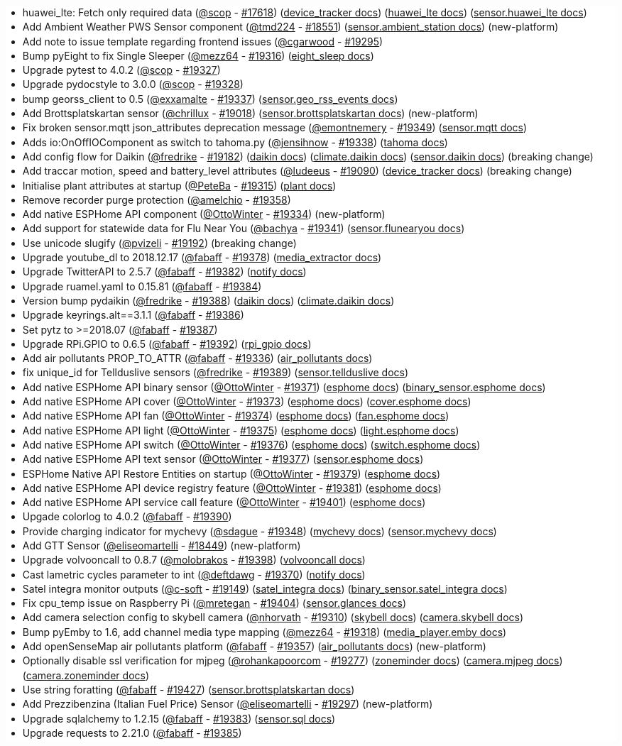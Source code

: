 - huawei_lte: Fetch only required data ([@scop] - [#17618]) ([device_tracker docs]) ([huawei_lte docs]) ([sensor.huawei_lte docs])
- Add Ambient Weather PWS Sensor component ([@tmd224] - [#18551]) ([sensor.ambient_station docs]) (new-platform)
- Add note to issue template regarding frontend issues ([@cgarwood] - [#19295])
- Bump pyEight to fix Single Sleeper ([@mezz64] - [#19316]) ([eight_sleep docs])
- Upgrade pytest to 4.0.2 ([@scop] - [#19327])
- Upgrade pydocstyle to 3.0.0 ([@scop] - [#19328])
- bump georss_client to 0.5 ([@exxamalte] - [#19337]) ([sensor.geo_rss_events docs])
- Add Brottsplatskartan sensor ([@chrillux] - [#19018]) ([sensor.brottsplatskartan docs]) (new-platform)
- Fix broken sensor.mqtt json_attributes deprecation message ([@emontnemery] - [#19349]) ([sensor.mqtt docs])
- Adds io:OnOffIOComponent as switch to tahoma.py ([@jensihnow] - [#19338]) ([tahoma docs])
- Add config flow for Daikin ([@fredrike] - [#19182]) ([daikin docs]) ([climate.daikin docs]) ([sensor.daikin docs]) (breaking change)
- Add traccar motion, speed and battery_level attributes ([@ludeeus] - [#19090]) ([device_tracker docs]) (breaking change)
- Initialise plant attributes at startup ([@PeteBa] - [#19315]) ([plant docs])
- Remove recorder purge protection ([@amelchio] - [#19358])
- Add native ESPHome API component ([@OttoWinter] - [#19334]) (new-platform)
- Add support for statewide data for Flu Near You ([@bachya] - [#19341]) ([sensor.flunearyou docs])
- Use unicode slugify ([@pvizeli] - [#19192]) (breaking change)
- Upgrade youtube_dl to 2018.12.17 ([@fabaff] - [#19378]) ([media_extractor docs])
- Upgrade TwitterAPI to 2.5.7 ([@fabaff] - [#19382]) ([notify docs])
- Upgrade ruamel.yaml to 0.15.81 ([@fabaff] - [#19384])
- Version bump pydaikin ([@fredrike] - [#19388]) ([daikin docs]) ([climate.daikin docs])
- Upgrade keyrings.alt==3.1.1 ([@fabaff] - [#19386])
- Set pytz to >=2018.07 ([@fabaff] - [#19387])
- Upgrade RPi.GPIO to 0.6.5 ([@fabaff] - [#19392]) ([rpi_gpio docs])
- Add air pollutants PROP_TO_ATTR ([@fabaff] - [#19336]) ([air_pollutants docs])
- fix unique_id for Tellduslive sensors ([@fredrike] - [#19389]) ([sensor.tellduslive docs])
- Add native ESPHome API binary sensor ([@OttoWinter] - [#19371]) ([esphome docs]) ([binary_sensor.esphome docs])
- Add native ESPHome API cover ([@OttoWinter] - [#19373]) ([esphome docs]) ([cover.esphome docs])
- Add native ESPHome API fan ([@OttoWinter] - [#19374]) ([esphome docs]) ([fan.esphome docs])
- Add native ESPHome API light ([@OttoWinter] - [#19375]) ([esphome docs]) ([light.esphome docs])
- Add native ESPHome API switch ([@OttoWinter] - [#19376]) ([esphome docs]) ([switch.esphome docs])
- Add native ESPHome API text sensor ([@OttoWinter] - [#19377]) ([sensor.esphome docs])
- ESPHome Native API Restore Entities on startup ([@OttoWinter] - [#19379]) ([esphome docs])
- Add native ESPHome API device registry feature ([@OttoWinter] - [#19381]) ([esphome docs])
- Add native ESPHome API service call feature ([@OttoWinter] - [#19401]) ([esphome docs])
- Upgade colorlog to 4.0.2 ([@fabaff] - [#19390])
- Provide charging indicator for mychevy ([@sdague] - [#19348]) ([mychevy docs]) ([sensor.mychevy docs])
- Add GTT Sensor ([@eliseomartelli] - [#18449]) (new-platform)
- Upgrade volvooncall to 0.8.7 ([@molobrakos] - [#19398]) ([volvooncall docs])
- Cast lametric cycles parameter to int ([@deftdawg] - [#19370]) ([notify docs])
- Satel integra monitor outputs ([@c-soft] - [#19149]) ([satel_integra docs]) ([binary_sensor.satel_integra docs])
- Fix cpu_temp issue on Raspberry Pi ([@mretegan] - [#19404]) ([sensor.glances docs])
- Add camera selection config to skybell camera ([@nhorvath] - [#19310]) ([skybell docs]) ([camera.skybell docs])
- Bump pyEmby to 1.6, add channel media type mapping ([@mezz64] - [#19318]) ([media_player.emby docs])
- Add openSenseMap air pollutants platform ([@fabaff] - [#19357]) ([air_pollutants docs]) (new-platform)
- Optionally disable ssl verification for mjpeg ([@rohankapoorcom] - [#19277]) ([zoneminder docs]) ([camera.mjpeg docs]) ([camera.zoneminder docs])
- Use string foratting ([@fabaff] - [#19427]) ([sensor.brottsplatskartan docs])
- Add Prezzibenzina (Italian Fuel Price) Sensor ([@eliseomartelli] - [#19297]) (new-platform)
- Upgrade sqlalchemy to 1.2.15 ([@fabaff] - [#19383]) ([sensor.sql docs])
- Upgrade requests to 2.21.0 ([@fabaff] - [#19385])

[#19730]: https://github.com/home-assistant/home-assistant/pull/19730
[#19929]: https://github.com/home-assistant/home-assistant/pull/19929
[#19946]: https://github.com/home-assistant/home-assistant/pull/19946
[@Adminiuga]: https://github.com/Adminiuga
[@balloob]: https://github.com/balloob
[@dmulcahey]: https://github.com/dmulcahey
[zha docs]: /integrations/zha/
[#16576]: https://github.com/home-assistant/home-assistant/pull/16576
[#17262]: https://github.com/home-assistant/home-assistant/pull/17262
[#17618]: https://github.com/home-assistant/home-assistant/pull/17618
[#18034]: https://github.com/home-assistant/home-assistant/pull/18034
[#18114]: https://github.com/home-assistant/home-assistant/pull/18114
[#18309]: https://github.com/home-assistant/home-assistant/pull/18309
[#18311]: https://github.com/home-assistant/home-assistant/pull/18311
[#18330]: https://github.com/home-assistant/home-assistant/pull/18330
[#18333]: https://github.com/home-assistant/home-assistant/pull/18333
[#18449]: https://github.com/home-assistant/home-assistant/pull/18449
[#18463]: https://github.com/home-assistant/home-assistant/pull/18463
[#18471]: https://github.com/home-assistant/home-assistant/pull/18471
[#18472]: https://github.com/home-assistant/home-assistant/pull/18472
[#18477]: https://github.com/home-assistant/home-assistant/pull/18477
[#18496]: https://github.com/home-assistant/home-assistant/pull/18496
[#18539]: https://github.com/home-assistant/home-assistant/pull/18539
[#18551]: https://github.com/home-assistant/home-assistant/pull/18551
[#18565]: https://github.com/home-assistant/home-assistant/pull/18565
[#18610]: https://github.com/home-assistant/home-assistant/pull/18610
[#18621]: https://github.com/home-assistant/home-assistant/pull/18621
[#18634]: https://github.com/home-assistant/home-assistant/pull/18634
[#18707]: https://github.com/home-assistant/home-assistant/pull/18707
[#18750]: https://github.com/home-assistant/home-assistant/pull/18750
[#18758]: https://github.com/home-assistant/home-assistant/pull/18758
[#18816]: https://github.com/home-assistant/home-assistant/pull/18816
[#18846]: https://github.com/home-assistant/home-assistant/pull/18846
[#18916]: https://github.com/home-assistant/home-assistant/pull/18916
[#18946]: https://github.com/home-assistant/home-assistant/pull/18946
[#18965]: https://github.com/home-assistant/home-assistant/pull/18965
[#19006]: https://github.com/home-assistant/home-assistant/pull/19006
[#19012]: https://github.com/home-assistant/home-assistant/pull/19012
[#19013]: https://github.com/home-assistant/home-assistant/pull/19013
[#19014]: https://github.com/home-assistant/home-assistant/pull/19014
[#19018]: https://github.com/home-assistant/home-assistant/pull/19018
[#19041]: https://github.com/home-assistant/home-assistant/pull/19041
[#19050]: https://github.com/home-assistant/home-assistant/pull/19050
[#19071]: https://github.com/home-assistant/home-assistant/pull/19071
[#19078]: https://github.com/home-assistant/home-assistant/pull/19078
[#19080]: https://github.com/home-assistant/home-assistant/pull/19080
[#19090]: https://github.com/home-assistant/home-assistant/pull/19090
[#19095]: https://github.com/home-assistant/home-assistant/pull/19095
[#19099]: https://github.com/home-assistant/home-assistant/pull/19099
[#19104]: https://github.com/home-assistant/home-assistant/pull/19104
[#19107]: https://github.com/home-assistant/home-assistant/pull/19107
[#19112]: https://github.com/home-assistant/home-assistant/pull/19112
[#19113]: https://github.com/home-assistant/home-assistant/pull/19113
[#19117]: https://github.com/home-assistant/home-assistant/pull/19117
[#19121]: https://github.com/home-assistant/home-assistant/pull/19121
[#19124]: https://github.com/home-assistant/home-assistant/pull/19124
[#19129]: https://github.com/home-assistant/home-assistant/pull/19129
[#19130]: https://github.com/home-assistant/home-assistant/pull/19130
[#19139]: https://github.com/home-assistant/home-assistant/pull/19139
[#19140]: https://github.com/home-assistant/home-assistant/pull/19140
[#19142]: https://github.com/home-assistant/home-assistant/pull/19142
[#19149]: https://github.com/home-assistant/home-assistant/pull/19149
[#19150]: https://github.com/home-assistant/home-assistant/pull/19150
[#19151]: https://github.com/home-assistant/home-assistant/pull/19151
[#19152]: https://github.com/home-assistant/home-assistant/pull/19152
[#19171]: https://github.com/home-assistant/home-assistant/pull/19171
[#19177]: https://github.com/home-assistant/home-assistant/pull/19177
[#19180]: https://github.com/home-assistant/home-assistant/pull/19180
[#19182]: https://github.com/home-assistant/home-assistant/pull/19182
[#19183]: https://github.com/home-assistant/home-assistant/pull/19183
[#19186]: https://github.com/home-assistant/home-assistant/pull/19186
[#19187]: https://github.com/home-assistant/home-assistant/pull/19187
[#19192]: https://github.com/home-assistant/home-assistant/pull/19192
[#19195]: https://github.com/home-assistant/home-assistant/pull/19195
[#19197]: https://github.com/home-assistant/home-assistant/pull/19197
[#19202]: https://github.com/home-assistant/home-assistant/pull/19202
[#19208]: https://github.com/home-assistant/home-assistant/pull/19208
[#19213]: https://github.com/home-assistant/home-assistant/pull/19213
[#19242]: https://github.com/home-assistant/home-assistant/pull/19242
[#19244]: https://github.com/home-assistant/home-assistant/pull/19244
[#19245]: https://github.com/home-assistant/home-assistant/pull/19245
[#19247]: https://github.com/home-assistant/home-assistant/pull/19247
[#19248]: https://github.com/home-assistant/home-assistant/pull/19248
[#19249]: https://github.com/home-assistant/home-assistant/pull/19249
[#19259]: https://github.com/home-assistant/home-assistant/pull/19259
[#19265]: https://github.com/home-assistant/home-assistant/pull/19265
[#19266]: https://github.com/home-assistant/home-assistant/pull/19266
[#19267]: https://github.com/home-assistant/home-assistant/pull/19267
[#19276]: https://github.com/home-assistant/home-assistant/pull/19276
[#19277]: https://github.com/home-assistant/home-assistant/pull/19277
[#19295]: https://github.com/home-assistant/home-assistant/pull/19295
[#19297]: https://github.com/home-assistant/home-assistant/pull/19297
[#19308]: https://github.com/home-assistant/home-assistant/pull/19308
[#19309]: https://github.com/home-assistant/home-assistant/pull/19309
[#19310]: https://github.com/home-assistant/home-assistant/pull/19310
[#19314]: https://github.com/home-assistant/home-assistant/pull/19314
[#19315]: https://github.com/home-assistant/home-assistant/pull/19315
[#19316]: https://github.com/home-assistant/home-assistant/pull/19316
[#19318]: https://github.com/home-assistant/home-assistant/pull/19318
[#19327]: https://github.com/home-assistant/home-assistant/pull/19327
[#19328]: https://github.com/home-assistant/home-assistant/pull/19328
[#19331]: https://github.com/home-assistant/home-assistant/pull/19331
[#19332]: https://github.com/home-assistant/home-assistant/pull/19332
[#19333]: https://github.com/home-assistant/home-assistant/pull/19333
[#19334]: https://github.com/home-assistant/home-assistant/pull/19334
[#19336]: https://github.com/home-assistant/home-assistant/pull/19336
[#19337]: https://github.com/home-assistant/home-assistant/pull/19337
[#19338]: https://github.com/home-assistant/home-assistant/pull/19338
[#19341]: https://github.com/home-assistant/home-assistant/pull/19341
[#19348]: https://github.com/home-assistant/home-assistant/pull/19348
[#19349]: https://github.com/home-assistant/home-assistant/pull/19349
[#19357]: https://github.com/home-assistant/home-assistant/pull/19357
[#19358]: https://github.com/home-assistant/home-assistant/pull/19358
[#19363]: https://github.com/home-assistant/home-assistant/pull/19363
[#19365]: https://github.com/home-assistant/home-assistant/pull/19365
[#19368]: https://github.com/home-assistant/home-assistant/pull/19368
[#19369]: https://github.com/home-assistant/home-assistant/pull/19369
[#19370]: https://github.com/home-assistant/home-assistant/pull/19370
[#19371]: https://github.com/home-assistant/home-assistant/pull/19371
[#19372]: https://github.com/home-assistant/home-assistant/pull/19372
[#19373]: https://github.com/home-assistant/home-assistant/pull/19373
[#19374]: https://github.com/home-assistant/home-assistant/pull/19374
[#19375]: https://github.com/home-assistant/home-assistant/pull/19375
[#19376]: https://github.com/home-assistant/home-assistant/pull/19376
[#19377]: https://github.com/home-assistant/home-assistant/pull/19377
[#19378]: https://github.com/home-assistant/home-assistant/pull/19378
[#19379]: https://github.com/home-assistant/home-assistant/pull/19379
[#19381]: https://github.com/home-assistant/home-assistant/pull/19381
[#19382]: https://github.com/home-assistant/home-assistant/pull/19382
[#19383]: https://github.com/home-assistant/home-assistant/pull/19383
[#19384]: https://github.com/home-assistant/home-assistant/pull/19384
[#19385]: https://github.com/home-assistant/home-assistant/pull/19385
[#19386]: https://github.com/home-assistant/home-assistant/pull/19386
[#19387]: https://github.com/home-assistant/home-assistant/pull/19387
[#19388]: https://github.com/home-assistant/home-assistant/pull/19388
[#19389]: https://github.com/home-assistant/home-assistant/pull/19389
[#19390]: https://github.com/home-assistant/home-assistant/pull/19390
[#19392]: https://github.com/home-assistant/home-assistant/pull/19392
[#19394]: https://github.com/home-assistant/home-assistant/pull/19394
[#19398]: https://github.com/home-assistant/home-assistant/pull/19398
[#19399]: https://github.com/home-assistant/home-assistant/pull/19399
[#19400]: https://github.com/home-assistant/home-assistant/pull/19400
[#19401]: https://github.com/home-assistant/home-assistant/pull/19401
[#19404]: https://github.com/home-assistant/home-assistant/pull/19404
[#19414]: https://github.com/home-assistant/home-assistant/pull/19414
[#19419]: https://github.com/home-assistant/home-assistant/pull/19419
[#19425]: https://github.com/home-assistant/home-assistant/pull/19425
[#19427]: https://github.com/home-assistant/home-assistant/pull/19427
[#19428]: https://github.com/home-assistant/home-assistant/pull/19428
[#19429]: https://github.com/home-assistant/home-assistant/pull/19429
[#19433]: https://github.com/home-assistant/home-assistant/pull/19433
[#19436]: https://github.com/home-assistant/home-assistant/pull/19436
[#19444]: https://github.com/home-assistant/home-assistant/pull/19444
[#19448]: https://github.com/home-assistant/home-assistant/pull/19448
[#19449]: https://github.com/home-assistant/home-assistant/pull/19449
[#19456]: https://github.com/home-assistant/home-assistant/pull/19456
[#19463]: https://github.com/home-assistant/home-assistant/pull/19463
[#19470]: https://github.com/home-assistant/home-assistant/pull/19470
[#19471]: https://github.com/home-assistant/home-assistant/pull/19471
[#19475]: https://github.com/home-assistant/home-assistant/pull/19475
[#19476]: https://github.com/home-assistant/home-assistant/pull/19476
[#19480]: https://github.com/home-assistant/home-assistant/pull/19480
[#19481]: https://github.com/home-assistant/home-assistant/pull/19481
[#19490]: https://github.com/home-assistant/home-assistant/pull/19490
[#19491]: https://github.com/home-assistant/home-assistant/pull/19491
[#19492]: https://github.com/home-assistant/home-assistant/pull/19492
[#19493]: https://github.com/home-assistant/home-assistant/pull/19493
[#19495]: https://github.com/home-assistant/home-assistant/pull/19495
[#19498]: https://github.com/home-assistant/home-assistant/pull/19498
[#19499]: https://github.com/home-assistant/home-assistant/pull/19499
[#19501]: https://github.com/home-assistant/home-assistant/pull/19501
[#19502]: https://github.com/home-assistant/home-assistant/pull/19502
[#19510]: https://github.com/home-assistant/home-assistant/pull/19510
[#19511]: https://github.com/home-assistant/home-assistant/pull/19511
[#19515]: https://github.com/home-assistant/home-assistant/pull/19515
[#19516]: https://github.com/home-assistant/home-assistant/pull/19516
[#19518]: https://github.com/home-assistant/home-assistant/pull/19518
[#19519]: https://github.com/home-assistant/home-assistant/pull/19519
[#19524]: https://github.com/home-assistant/home-assistant/pull/19524
[#19531]: https://github.com/home-assistant/home-assistant/pull/19531
[#19535]: https://github.com/home-assistant/home-assistant/pull/19535
[#19536]: https://github.com/home-assistant/home-assistant/pull/19536
[#19538]: https://github.com/home-assistant/home-assistant/pull/19538
[#19539]: https://github.com/home-assistant/home-assistant/pull/19539
[#19546]: https://github.com/home-assistant/home-assistant/pull/19546
[#19549]: https://github.com/home-assistant/home-assistant/pull/19549
[#19551]: https://github.com/home-assistant/home-assistant/pull/19551
[#19557]: https://github.com/home-assistant/home-assistant/pull/19557
[#19563]: https://github.com/home-assistant/home-assistant/pull/19563
[#19570]: https://github.com/home-assistant/home-assistant/pull/19570
[#19573]: https://github.com/home-assistant/home-assistant/pull/19573
[#19574]: https://github.com/home-assistant/home-assistant/pull/19574
[#19575]: https://github.com/home-assistant/home-assistant/pull/19575
[#19577]: https://github.com/home-assistant/home-assistant/pull/19577
[#19578]: https://github.com/home-assistant/home-assistant/pull/19578
[#19579]: https://github.com/home-assistant/home-assistant/pull/19579
[#19580]: https://github.com/home-assistant/home-assistant/pull/19580
[#19581]: https://github.com/home-assistant/home-assistant/pull/19581
[#19582]: https://github.com/home-assistant/home-assistant/pull/19582
[#19583]: https://github.com/home-assistant/home-assistant/pull/19583
[#19584]: https://github.com/home-assistant/home-assistant/pull/19584
[#19593]: https://github.com/home-assistant/home-assistant/pull/19593
[#19595]: https://github.com/home-assistant/home-assistant/pull/19595
[#19596]: https://github.com/home-assistant/home-assistant/pull/19596
[#19601]: https://github.com/home-assistant/home-assistant/pull/19601
[#19603]: https://github.com/home-assistant/home-assistant/pull/19603
[#19608]: https://github.com/home-assistant/home-assistant/pull/19608
[#19614]: https://github.com/home-assistant/home-assistant/pull/19614
[#19615]: https://github.com/home-assistant/home-assistant/pull/19615
[#19618]: https://github.com/home-assistant/home-assistant/pull/19618
[#19620]: https://github.com/home-assistant/home-assistant/pull/19620
[#19626]: https://github.com/home-assistant/home-assistant/pull/19626
[#19629]: https://github.com/home-assistant/home-assistant/pull/19629
[#19634]: https://github.com/home-assistant/home-assistant/pull/19634
[#19635]: https://github.com/home-assistant/home-assistant/pull/19635
[#19636]: https://github.com/home-assistant/home-assistant/pull/19636
[#19638]: https://github.com/home-assistant/home-assistant/pull/19638
[#19640]: https://github.com/home-assistant/home-assistant/pull/19640
[#19641]: https://github.com/home-assistant/home-assistant/pull/19641
[#19642]: https://github.com/home-assistant/home-assistant/pull/19642
[#19644]: https://github.com/home-assistant/home-assistant/pull/19644
[#19651]: https://github.com/home-assistant/home-assistant/pull/19651
[#19654]: https://github.com/home-assistant/home-assistant/pull/19654
[#19656]: https://github.com/home-assistant/home-assistant/pull/19656
[#19659]: https://github.com/home-assistant/home-assistant/pull/19659
[#19662]: https://github.com/home-assistant/home-assistant/pull/19662
[#19663]: https://github.com/home-assistant/home-assistant/pull/19663
[#19666]: https://github.com/home-assistant/home-assistant/pull/19666
[#19667]: https://github.com/home-assistant/home-assistant/pull/19667
[#19675]: https://github.com/home-assistant/home-assistant/pull/19675
[#19682]: https://github.com/home-assistant/home-assistant/pull/19682
[#19684]: https://github.com/home-assistant/home-assistant/pull/19684
[#19691]: https://github.com/home-assistant/home-assistant/pull/19691
[#19708]: https://github.com/home-assistant/home-assistant/pull/19708
[#19714]: https://github.com/home-assistant/home-assistant/pull/19714
[#19715]: https://github.com/home-assistant/home-assistant/pull/19715
[#19727]: https://github.com/home-assistant/home-assistant/pull/19727
[#19729]: https://github.com/home-assistant/home-assistant/pull/19729
[#19731]: https://github.com/home-assistant/home-assistant/pull/19731
[#19733]: https://github.com/home-assistant/home-assistant/pull/19733
[#19747]: https://github.com/home-assistant/home-assistant/pull/19747
[#19766]: https://github.com/home-assistant/home-assistant/pull/19766
[#19768]: https://github.com/home-assistant/home-assistant/pull/19768
[#19770]: https://github.com/home-assistant/home-assistant/pull/19770
[#19772]: https://github.com/home-assistant/home-assistant/pull/19772
[#19776]: https://github.com/home-assistant/home-assistant/pull/19776
[#19797]: https://github.com/home-assistant/home-assistant/pull/19797
[#19819]: https://github.com/home-assistant/home-assistant/pull/19819
[#19823]: https://github.com/home-assistant/home-assistant/pull/19823
[#19838]: https://github.com/home-assistant/home-assistant/pull/19838
[#19874]: https://github.com/home-assistant/home-assistant/pull/19874
[#19875]: https://github.com/home-assistant/home-assistant/pull/19875
[#19878]: https://github.com/home-assistant/home-assistant/pull/19878
[@Adminiuga]: https://github.com/Adminiuga
[@Cinntax]: https://github.com/Cinntax
[@ColinHarrington]: https://github.com/ColinHarrington
[@Danielhiversen]: https://github.com/Danielhiversen
[@Devqon]: https://github.com/Devqon
[@DoloresHA]: https://github.com/DoloresHA
[@FieldofClay]: https://github.com/FieldofClay
[@FlorianLudwig]: https://github.com/FlorianLudwig
[@GidoHakvoort]: https://github.com/GidoHakvoort
[@Jc2k]: https://github.com/Jc2k
[@MatMaul]: https://github.com/MatMaul
[@MaxG88]: https://github.com/MaxG88
[@OttoWinter]: https://github.com/OttoWinter
[@PeteBa]: https://github.com/PeteBa
[@ReneNulschDE]: https://github.com/ReneNulschDE
[@RyuzakiKK]: https://github.com/RyuzakiKK
[@SNoof85]: https://github.com/SNoof85
[@TomAFrench]: https://github.com/TomAFrench
[@Steve9F]: https://github.com/Steve9F
[@StevenLooman]: https://github.com/StevenLooman
[@abmantis]: https://github.com/abmantis
[@ahayworth]: https://github.com/ahayworth
[@alengwenus]: https://github.com/alengwenus
[@alistairg]: https://github.com/alistairg
[@amelchio]: https://github.com/amelchio
[@apetrycki]: https://github.com/apetrycki
[@bachya]: https://github.com/bachya
[@balloob]: https://github.com/balloob
[@basschipper]: https://github.com/basschipper
[@bieniu]: https://github.com/bieniu
[@bremor]: https://github.com/bremor
[@c-soft]: https://github.com/c-soft
[@carstenschroeder]: https://github.com/carstenschroeder
[@cdce8p]: https://github.com/cdce8p
[@cdheiser]: https://github.com/cdheiser
[@cgarwood]: https://github.com/cgarwood
[@chrillux]: https://github.com/chrillux
[@craftyguy]: https://github.com/craftyguy
[@ctborg]: https://github.com/ctborg
[@danielperna84]: https://github.com/danielperna84
[@dchesterton]: https://github.com/dchesterton
[@dgomes]: https://github.com/dgomes
[@dmulcahey]: https://github.com/dmulcahey
[@domwillcode]: https://github.com/domwillcode
[@dshokouhi]: https://github.com/dshokouhi
[@dubnom]: https://github.com/dubnom
[@edif30]: https://github.com/edif30
[@ehendrix23]: https://github.com/ehendrix23
[@eliseomartelli]: https://github.com/eliseomartelli
[@emontnemery]: https://github.com/emontnemery
[@exxamalte]: https://github.com/exxamalte
[@fabaff]: https://github.com/fabaff
[@foxel]: https://github.com/foxel
[@fredrike]: https://github.com/fredrike
[@gipnokote]: https://github.com/gipnokote
[@grea09]: https://github.com/grea09
[@hfurubotten]: https://github.com/hfurubotten
[@imotov]: https://github.com/imotov
[@ioangogo]: https://github.com/ioangogo
[@jarondl]: https://github.com/jarondl
[@javicalle]: https://github.com/javicalle
[@jensihnow]: https://github.com/jensihnow
[@jkeljo]: https://github.com/jkeljo
[@deftdawg]: https://github.com/deftdawg
[@kdvlr]: https://github.com/kdvlr
[@kennedyshead]: https://github.com/kennedyshead
[@loe]: https://github.com/loe
[@ludeeus]: https://github.com/ludeeus
[@marchingphoenix]: https://github.com/marchingphoenix
[@markusressel]: https://github.com/markusressel
[@marvin-w]: https://github.com/marvin-w
[@maxandersen]: https://github.com/maxandersen
[@mezz64]: https://github.com/mezz64
[@mjg59]: https://github.com/mjg59
[@mjrider]: https://github.com/mjrider
[@molobrakos]: https://github.com/molobrakos
[@mreiling]: https://github.com/mreiling
[@mretegan]: https://github.com/mretegan
[@mvn23]: https://github.com/mvn23
[@mxworm]: https://github.com/mxworm
[@nhorvath]: https://github.com/nhorvath
[@nickw444]: https://github.com/nickw444
[@pbalogh77]: https://github.com/pbalogh77
[@ppanagiotis]: https://github.com/ppanagiotis
[@psvanstrom]: https://github.com/psvanstrom
[@pvizeli]: https://github.com/pvizeli
[@robmarkcole]: https://github.com/robmarkcole
[@rohankapoorcom]: https://github.com/rohankapoorcom
[@rytilahti]: https://github.com/rytilahti
[@sander76]: https://github.com/sander76
[@scop]: https://github.com/scop
[@sdague]: https://github.com/sdague
[@simse]: https://github.com/simse
[@speedmann]: https://github.com/speedmann
[@sqldiablo]: https://github.com/sqldiablo
[@swilson]: https://github.com/swilson
[@syssi]: https://github.com/syssi
[@tchellomello]: https://github.com/tchellomello
[@tedsluis]: https://github.com/tedsluis
[@teharris1]: https://github.com/teharris1
[@thibmaek]: https://github.com/thibmaek
[@thinkl33t]: https://github.com/thinkl33t
[@timkoers]: https://github.com/timkoers
[@tinloaf]: https://github.com/tinloaf
[@tmd224]: https://github.com/tmd224
[@ttroy50]: https://github.com/ttroy50
[@uchagani]: https://github.com/uchagani
[@wcomartin]: https://github.com/wcomartin
[@wonderslug]: https://github.com/wonderslug
[ads docs]: /integrations/ads/
[air_pollutants docs]: /integrations/air_quality
[air_quality docs]: /integrations/air_quality/
[alarm_control_panel.ialarm docs]: /integrations/ialarm
[alarm_control_panel.mqtt docs]: /integrations/alarm_control_panel.mqtt/
[alarm_control_panel.ness_alarm docs]: /integrations/ness_alarm
[alarm_control_panel.nx584 docs]: /integrations/nx584
[alarm_control_panel.yale_smart_alarm docs]: /integrations/yale_smart_alarm
[alarmdecoder docs]: /integrations/alarmdecoder/
[alexa docs]: /integrations/alexa/
[arlo docs]: /integrations/arlo/
[asuswrt docs]: /integrations/asuswrt/
[automation docs]: /integrations/automation/
[binary_sensor.alarmdecoder docs]: /integrations/alarmdecoder
[binary_sensor.esphome docs]: /integrations/esphome
[binary_sensor.hikvision docs]: /integrations/hikvision
[binary_sensor.homematicip_cloud docs]: /integrations/homematicip_cloud/
[binary_sensor.homeworks docs]: /integrations/homeworks
[binary_sensor.insteon docs]: /integrations/insteon
[binary_sensor.isy994 docs]: /integrations/isy994
[binary_sensor.mqtt docs]: /integrations/binary_sensor.mqtt/
[binary_sensor.ness_alarm docs]: /integrations/ness_alarm
[binary_sensor.plum_lightpad docs]: /integrations/plum_lightpad
[binary_sensor.satel_integra docs]: /integrations/satel_integra
[binary_sensor.tellduslive docs]: /integrations/tellduslive
[binary_sensor.wemo docs]: /integrations/wemo
[binary_sensor.xiaomi_aqara docs]: /integrations/binary_sensor.xiaomi_aqara/
[binary_sensor.zha docs]: /integrations/zha
[camera.axis docs]: /integrations/axis
[camera.mjpeg docs]: /integrations/mjpeg
[camera.skybell docs]: /integrations/skybell#camera
[camera.yi docs]: /integrations/yi
[camera.zoneminder docs]: /integrations/zoneminder#camera
[climate.daikin docs]: /integrations/daikin#climate
[climate.eq3btsmart docs]: /integrations/eq3btsmart
[climate.homekit_controller docs]: /integrations/homekit_controller
[climate.knx docs]: /integrations/climate.knx/
[climate.mill docs]: /integrations/mill
[climate.mqtt docs]: /integrations/climate.mqtt/
[climate.radiotherm docs]: /integrations/radiotherm
[config docs]: /integrations/config/
[cover.esphome docs]: /integrations/esphome
[cover.rflink docs]: /integrations/cover.rflink/
[cover.tellduslive docs]: /integrations/tellduslive
[cover.xiaomi_aqara docs]: /integrations/cover.xiaomi_aqara/
[daikin docs]: /integrations/daikin/
[demo docs]: /integrations/demo/
[device_tracker docs]: /integrations/device_tracker/
[doorbird docs]: /integrations/doorbird/
[eight_sleep docs]: /integrations/eight_sleep/
[envisalink docs]: /integrations/envisalink/
[esphome docs]: /integrations/esphome/
[eufy docs]: /integrations/eufy/
[fan.esphome docs]: /integrations/esphome
[fan.wemo docs]: /integrations/wemo#fan
[fan.zha docs]: /integrations/zha
[freebox docs]: /integrations/freebox/
[homekit docs]: /integrations/homekit/
[homekit_controller docs]: /integrations/homekit_controller/
[homematic docs]: /integrations/homematic/
[homematicip_cloud docs]: /integrations/homematicip_cloud/
[homeworks docs]: /integrations/homeworks/
[huawei_lte docs]: /integrations/huawei_lte/
[idteck_prox docs]: /integrations/idteck_prox/
[ihc docs]: /integrations/ihc/
[image_processing.seven_segments docs]: /integrations/seven_segments
[insteon docs]: /integrations/insteon/
[knx docs]: /integrations/knx/
[lcn docs]: /integrations/lcn/
[light docs]: /integrations/light/
[light.ads docs]: /integrations/ads#light
[light.esphome docs]: /integrations/esphome
[light.homekit_controller docs]: /integrations/homekit_controller
[light.homeworks docs]: /integrations/homeworks
[light.hue docs]: /integrations/hue
[light.lcn docs]: /integrations/lcn#light
[light.mqtt docs]: /integrations/light.mqtt/
[light.plum_lightpad docs]: /integrations/plum_lightpad
[light.rflink docs]: /integrations/light.rflink/
[light.tellduslive docs]: /integrations/tellduslive
[light.wemo docs]: /integrations/wemo
[light.x10 docs]: /integrations/x10
[light.xiaomi_miio docs]: /integrations/light.xiaomi_miio/
[light.zha docs]: /integrations/zha
[light.zwave docs]: /integrations/zwave
[lock.mqtt docs]: /integrations/lock.mqtt/
[lutron docs]: /integrations/lutron/
[media_extractor docs]: /integrations/media_extractor/
[media_player.directv docs]: /integrations/directv
[media_player.dlna_dmr docs]: /integrations/dlna_dmr
[media_player.emby docs]: /integrations/emby
[media_player.gpmdp docs]: /integrations/gpmdp
[media_player.mpd docs]: /integrations/mpd
[media_player.songpal docs]: /integrations/songpal
[media_player.xiaomi_tv docs]: /integrations/xiaomi_tv
[mqtt docs]: /integrations/mqtt/
[mychevy docs]: /integrations/mychevy/
[mythicbeastsdns docs]: /integrations/mythicbeastsdns/
[namecheapdns docs]: /integrations/namecheapdns/
[neato docs]: /integrations/neato/
[ness_alarm docs]: /integrations/ness_alarm/
[notify docs]: /integrations/notify/
[opentherm_gw docs]: /integrations/opentherm_gw/
[plant docs]: /integrations/plant/
[plum_lightpad docs]: /integrations/plum_lightpad/
[rainmachine docs]: /integrations/rainmachine/
[remote.harmony docs]: /integrations/harmony
[rflink docs]: /integrations/rflink/
[rpi_gpio docs]: /integrations/rpi_gpio/
[satel_integra docs]: /integrations/satel_integra/
[scene.lutron docs]: /integrations/lutron#scene
[sensor.aftership docs]: /integrations/aftership
[sensor.ambient_station docs]: /integrations/ambient_station
[sensor.awair docs]: /integrations/awair
[sensor.bme680 docs]: /integrations/bme680
[sensor.brottsplatskartan docs]: /integrations/brottsplatskartan
[sensor.cert_expiry docs]: /integrations/cert_expiry
[sensor.daikin docs]: /integrations/daikin#sensor
[sensor.darksky docs]: /integrations/darksky
[sensor.dublin_bus_transport docs]: /integrations/dublin_bus_transport
[sensor.eliqonline docs]: /integrations/eliqonline
[sensor.entur_public_transport docs]: /integrations/entur_public_transport
[sensor.esphome docs]: /integrations/esphome/
[sensor.fail2ban docs]: /integrations/fail2ban
[sensor.filter docs]: /integrations/filter
[sensor.flunearyou docs]: /integrations/flunearyou
[sensor.freebox docs]: /integrations/freebox#sensor
[sensor.geizhals docs]: /integrations/geizhals
[sensor.geo_rss_events docs]: /integrations/geo_rss_events
[sensor.glances docs]: /integrations/glances
[sensor.gtfs docs]: /integrations/gtfs
[sensor.homematic docs]: /integrations/homematic
[sensor.homematicip_cloud docs]: /integrations/homematicip_cloud/
[sensor.huawei_lte docs]: /integrations/huawei_lte#sensor
[sensor.islamic_prayer_times docs]: /integrations/islamic_prayer_times
[sensor.launch_library docs]: /integrations/launch_library
[sensor.london_underground docs]: /integrations/london_underground
[sensor.luftdaten docs]: /integrations/luftdaten#sensor
[sensor.mqtt docs]: /integrations/sensor.mqtt/
[sensor.mychevy docs]: /integrations/mychevy
[sensor.netatmo docs]: /integrations/netatmo#sensor
[sensor.nmbs docs]: /integrations/nmbs
[sensor.ohmconnect docs]: /integrations/ohmconnect
[sensor.openweathermap docs]: /integrations/openweathermap#sensor
[sensor.plum_lightpad docs]: /integrations/plum_lightpad
[sensor.point docs]: /integrations/point#sensor
[sensor.scrape docs]: /integrations/scrape
[sensor.seventeentrack docs]: /integrations/seventeentrack
[sensor.solaredge docs]: /integrations/solaredge
[sensor.sql docs]: /integrations/sql
[sensor.systemmonitor docs]: /integrations/systemmonitor
[sensor.tautulli docs]: /integrations/tautulli
[sensor.tellduslive docs]: /integrations/tellduslive
[sensor.xiaomi_aqara docs]: /integrations/sensor.xiaomi_aqara/
[sensor.zha docs]: /integrations/zha
[sensor.zoneminder docs]: /integrations/zoneminder#sensor
[skybell docs]: /integrations/skybell/
[splunk docs]: /integrations/splunk/
[switch.esphome docs]: /integrations/esphome
[switch.homekit_controller docs]: /integrations/homekit_controller
[switch.homematicip_cloud docs]: /integrations/homematicip_cloud/
[switch.lutron docs]: /integrations/lutron
[switch.pencom docs]: /integrations/pencom
[switch.raspyrfm docs]: /integrations/raspyrfm
[switch.rpi_rf docs]: /integrations/rpi_rf
[switch.switchbot docs]: /integrations/switchbot
[switch.tellduslive docs]: /integrations/tellduslive
[switch.wemo docs]: /integrations/wemo
[switch.xiaomi_miio docs]: /integrations/switch.xiaomi_miio/
[switch.zha docs]: /integrations/zha
[tahoma docs]: /integrations/tahoma/
[tellduslive docs]: /integrations/tellduslive/
[tibber docs]: /integrations/tibber/
[timer docs]: /integrations/timer/
[tts docs]: /integrations/tts/
[upnp docs]: /integrations/upnp/
[vacuum.neato docs]: /integrations/neato#vacuum
[volvooncall docs]: /integrations/volvooncall/
[weather docs]: /integrations/weather/
[weather.ipma docs]: /integrations/ipma
[weather.openweathermap docs]: /integrations/openweathermap#weather
[weather.smhi docs]: /integrations/smhi
[websocket_api docs]: /integrations/websocket_api/
[wemo docs]: /integrations/wemo/
[xiaomi_aqara docs]: /integrations/xiaomi_aqara/
[zha docs]: /integrations/zha/
[zoneminder docs]: /integrations/zoneminder/
[zwave docs]: /integrations/zwave/